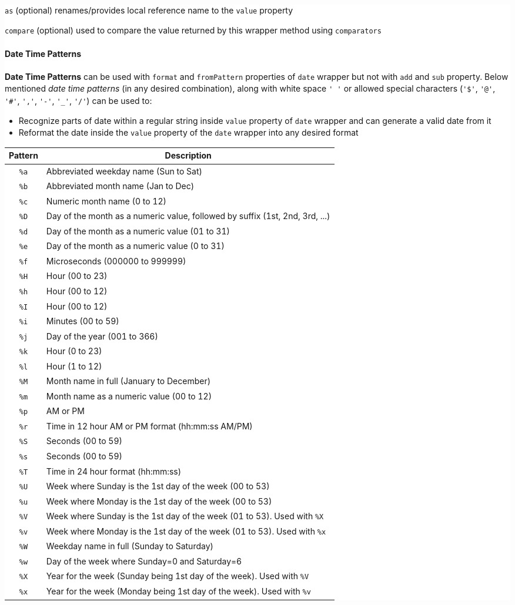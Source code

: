 `as` (optional) renames/provides local reference name to the `value` property

`compare` (optional) used to compare the value returned by this wrapper method using `comparators`

#### Date Time Patterns

**Date Time Patterns** can be used with `format` and `fromPattern` properties of `date` wrapper but not with `add` and `sub` property. Below mentioned *date time patterns* (in any desired combination), along with white space `' '` or allowed special characters (`'$'`, `'@'`, `'#'`, `','`, `'-'`, `'_'`, `'/'`) can be used to:
- Recognize parts of date within a regular string inside `value` property of `date` wrapper and can generate a valid date from it
- Reformat the date inside the `value` property of the `date` wrapper into any desired format

| Pattern | Description                                                                  |
| :-----: | ---------------------------------------------------------------------------- |
|  `%a`   | Abbreviated weekday name (Sun to Sat)                                        |
|  `%b`   | Abbreviated month name (Jan to Dec)                                          |
|  `%c`   | Numeric month name (0 to 12)                                                 |
|  `%D`   | Day of the month as a numeric value, followed by suffix (1st, 2nd, 3rd, ...) |
|  `%d`   | Day of the month as a numeric value (01 to 31)                               |
|  `%e`   | Day of the month as a numeric value (0 to 31)                                |
|  `%f`   | Microseconds (000000 to 999999)                                              |
|  `%H`   | Hour (00 to 23)                                                              |
|  `%h`   | Hour (00 to 12)                                                              |
|  `%I`   | Hour (00 to 12)                                                              |
|  `%i`   | Minutes (00 to 59)                                                           |
|  `%j`   | Day of the year (001 to 366)                                                 |
|  `%k`   | Hour (0 to 23)                                                               |
|  `%l`   | Hour (1 to 12)                                                               |
|  `%M`   | Month name in full (January to December)                                     |
|  `%m`   | Month name as a numeric value (00 to 12)                                     |
|  `%p`   | AM or PM                                                                     |
|  `%r`   | Time in 12 hour AM or PM format (hh:mm:ss AM/PM)                             |
|  `%S`   | Seconds (00 to 59)                                                           |
|  `%s`   | Seconds (00 to 59)                                                           |
|  `%T`   | Time in 24 hour format (hh:mm:ss)                                            |
|  `%U`   | Week where Sunday is the 1st day of the week (00 to 53)                      |
|  `%u`   | Week where Monday is the 1st day of the week (00 to 53)                      |
|  `%V`   | Week where Sunday is the 1st day of the week (01 to 53). Used with `%X`      |
|  `%v`   | Week where Monday is the 1st day of the week (01 to 53). Used with `%x`      |
|  `%W`   | Weekday name in full (Sunday to Saturday)                                    |
|  `%w`   | Day of the week where Sunday=0 and Saturday=6                                |
|  `%X`   | Year for the week (Sunday being 1st day of the week). Used with `%V`         |
|  `%x`   | Year for the week (Monday being 1st day of the week). Used with `%v`         |